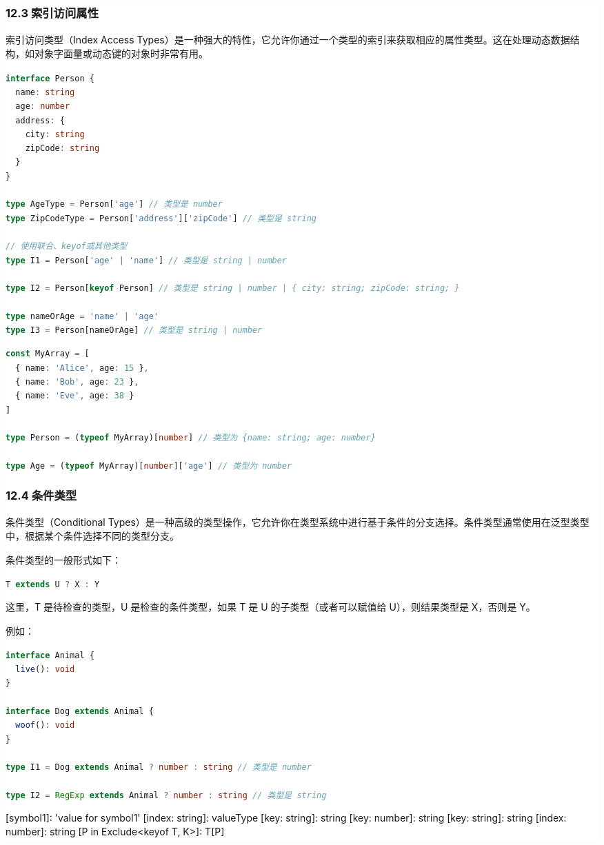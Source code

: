 ### 12.3 索引访问属性

索引访问类型（Index Access Types）是一种强大的特性，它允许你通过一个类型的索引来获取相应的属性类型。这在处理动态数据结构，如对象字面量或动态键的对象时非常有用。

```ts
interface Person {
  name: string
  age: number
  address: {
    city: string
    zipCode: string
  }
}

type AgeType = Person['age'] // 类型是 number
type ZipCodeType = Person['address']['zipCode'] // 类型是 string

// 使用联合、keyof或其他类型
type I1 = Person['age' | 'name'] // 类型是 string | number

type I2 = Person[keyof Person] // 类型是 string | number | { city: string; zipCode: string; }

type nameOrAge = 'name' | 'age'
type I3 = Person[nameOrAge] // 类型是 string | number
```

```ts
const MyArray = [
  { name: 'Alice', age: 15 },
  { name: 'Bob', age: 23 },
  { name: 'Eve', age: 38 }
]

type Person = (typeof MyArray)[number] // 类型为 {name: string; age: number}

type Age = (typeof MyArray)[number]['age'] // 类型为 number
```

### 12.4 条件类型

条件类型（Conditional Types）是一种高级的类型操作，它允许你在类型系统中进行基于条件的分支选择。条件类型通常使用在泛型类型中，根据某个条件选择不同的类型分支。

条件类型的一般形式如下：

```ts
T extends U ? X : Y
```

这里，T 是待检查的类型，U 是检查的条件类型，如果 T 是 U 的子类型（或者可以赋值给 U），则结果类型是 X，否则是 Y。

例如：

```ts
interface Animal {
  live(): void
}

interface Dog extends Animal {
  woof(): void
}

type I1 = Dog extends Animal ? number : string // 类型是 number

type I2 = RegExp extends Animal ? number : string // 类型是 string
```


  [symbol1]: 'value for symbol1'
  [index: string]: valueType
  [key: string]: string
  [key: number]: string
  [key: string]: string
  [index: number]: string
  [P in Exclude<keyof T, K>]: T[P]